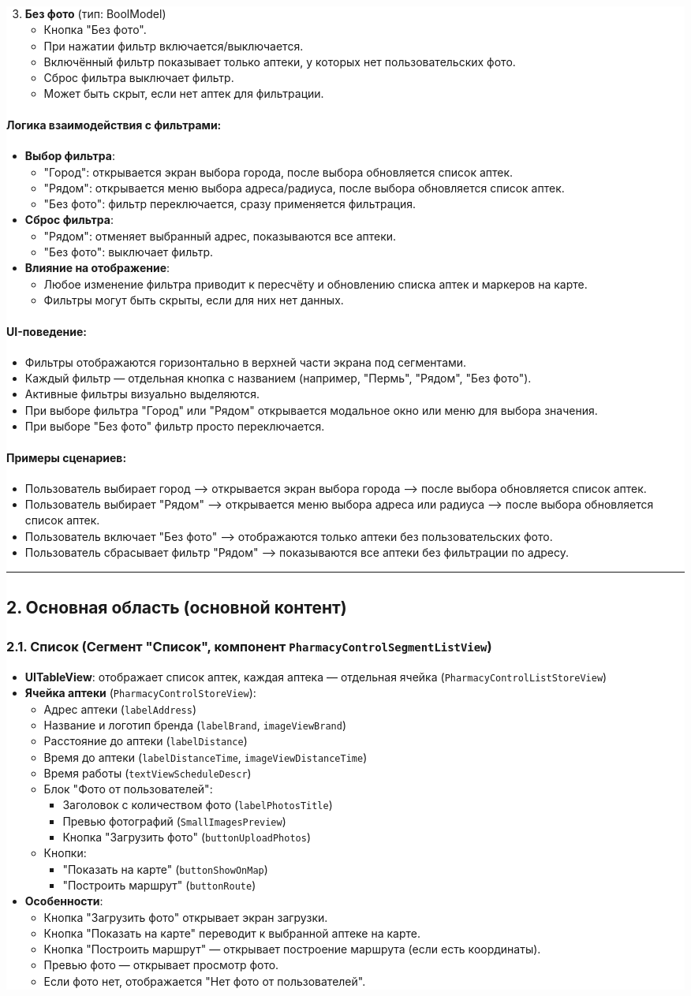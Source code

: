 3. **Без фото** (тип: BoolModel)
   - Кнопка "Без фото".
   - При нажатии фильтр включается/выключается.
   - Включённый фильтр показывает только аптеки, у которых нет пользовательских фото.
   - Сброс фильтра выключает фильтр.
   - Может быть скрыт, если нет аптек для фильтрации.

#### Логика взаимодействия с фильтрами:
- **Выбор фильтра**:
  - "Город": открывается экран выбора города, после выбора обновляется список аптек.
  - "Рядом": открывается меню выбора адреса/радиуса, после выбора обновляется список аптек.
  - "Без фото": фильтр переключается, сразу применяется фильтрация.
- **Сброс фильтра**:
  - "Рядом": отменяет выбранный адрес, показываются все аптеки.
  - "Без фото": выключает фильтр.
- **Влияние на отображение**:
  - Любое изменение фильтра приводит к пересчёту и обновлению списка аптек и маркеров на карте.
  - Фильтры могут быть скрыты, если для них нет данных.

#### UI-поведение:
- Фильтры отображаются горизонтально в верхней части экрана под сегментами.
- Каждый фильтр — отдельная кнопка с названием (например, "Пермь", "Рядом", "Без фото").
- Активные фильтры визуально выделяются.
- При выборе фильтра "Город" или "Рядом" открывается модальное окно или меню для выбора значения.
- При выборе "Без фото" фильтр просто переключается.

#### Примеры сценариев:
- Пользователь выбирает город —> открывается экран выбора города —> после выбора обновляется список аптек.
- Пользователь выбирает "Рядом" —> открывается меню выбора адреса или радиуса —> после выбора обновляется список аптек.
- Пользователь включает "Без фото" —> отображаются только аптеки без пользовательских фото.
- Пользователь сбрасывает фильтр "Рядом" —> показываются все аптеки без фильтрации по адресу.

---

## 2. Основная область (основной контент)

### 2.1. Список (Сегмент "Список", компонент `PharmacyControlSegmentListView`)

- **UITableView**: отображает список аптек, каждая аптека — отдельная ячейка (`PharmacyControlListStoreView`)
- **Ячейка аптеки** (`PharmacyControlStoreView`):
  - Адрес аптеки (`labelAddress`)
  - Название и логотип бренда (`labelBrand`, `imageViewBrand`)
  - Расстояние до аптеки (`labelDistance`)
  - Время до аптеки (`labelDistanceTime`, `imageViewDistanceTime`)
  - Время работы (`textViewScheduleDescr`)
  - Блок "Фото от пользователей":
    - Заголовок с количеством фото (`labelPhotosTitle`)
    - Превью фотографий (`SmallImagesPreview`)
    - Кнопка "Загрузить фото" (`buttonUploadPhotos`)
  - Кнопки:
    - "Показать на карте" (`buttonShowOnMap`)
    - "Построить маршрут" (`buttonRoute`)
- **Особенности**:
  - Кнопка "Загрузить фото" открывает экран загрузки.
  - Кнопка "Показать на карте" переводит к выбранной аптеке на карте.
  - Кнопка "Построить маршрут" — открывает построение маршрута (если есть координаты).
  - Превью фото — открывает просмотр фото.
  - Если фото нет, отображается "Нет фото от пользователей".
